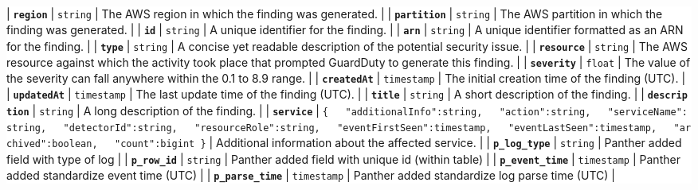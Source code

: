 | **`region`**             | `string`                                                                                                                                                                                                                      | The AWS region in which the finding was generated.                                                           |
| **`partition`**          | `string`                                                                                                                                                                                                                      | The AWS partition in which the finding was generated.                                                        |
| **`id`**                 | `string`                                                                                                                                                                                                                      | A unique identifier for the finding.                                                                         |
| **`arn`**                | `string`                                                                                                                                                                                                                      | A unique identifier formatted as an ARN for the finding.                                                     |
| **`type`**               | `string`                                                                                                                                                                                                                      | A concise yet readable description of the potential security issue.                                          |
| **`resource`**           | `string`                                                                                                                                                                                                                      | The AWS resource against which the activity took place that prompted GuardDuty to generate this finding.     |
| **`severity`**           | `float`                                                                                                                                                                                                                       | The value of the severity can fall anywhere within the 0.1 to 8.9 range.                                     |
| **`createdAt`**          | `timestamp`                                                                                                                                                                                                                   | The initial creation time of the finding (UTC).                                                              |
| **`updatedAt`**          | `timestamp`                                                                                                                                                                                                                   | The last update time of the finding (UTC).                                                                   |
| **`title`**              | `string`                                                                                                                                                                                                                      | A short description of the finding.                                                                          |
| **`description`**        | `string`                                                                                                                                                                                                                      | A long description of the finding.                                                                           |
| **`service`**            | `{   "additionalInfo":string,   "action":string,   "serviceName":string,   "detectorId":string,   "resourceRole":string,   "eventFirstSeen":timestamp,   "eventLastSeen":timestamp,   "archived":boolean,   "count":bigint }` | Additional information about the affected service.                                                           |
| **`p_log_type`**         | `string`                                                                                                                                                                                                                      | Panther added field with type of log                                                                         |
| **`p_row_id`**           | `string`                                                                                                                                                                                                                      | Panther added field with unique id (within table)                                                            |
| **`p_event_time`**       | `timestamp`                                                                                                                                                                                                                   | Panther added standardize event time (UTC)                                                                   |
| **`p_parse_time`**       | `timestamp`                                                                                                                                                                                                                   | Panther added standardize log parse time (UTC)                                                               |
